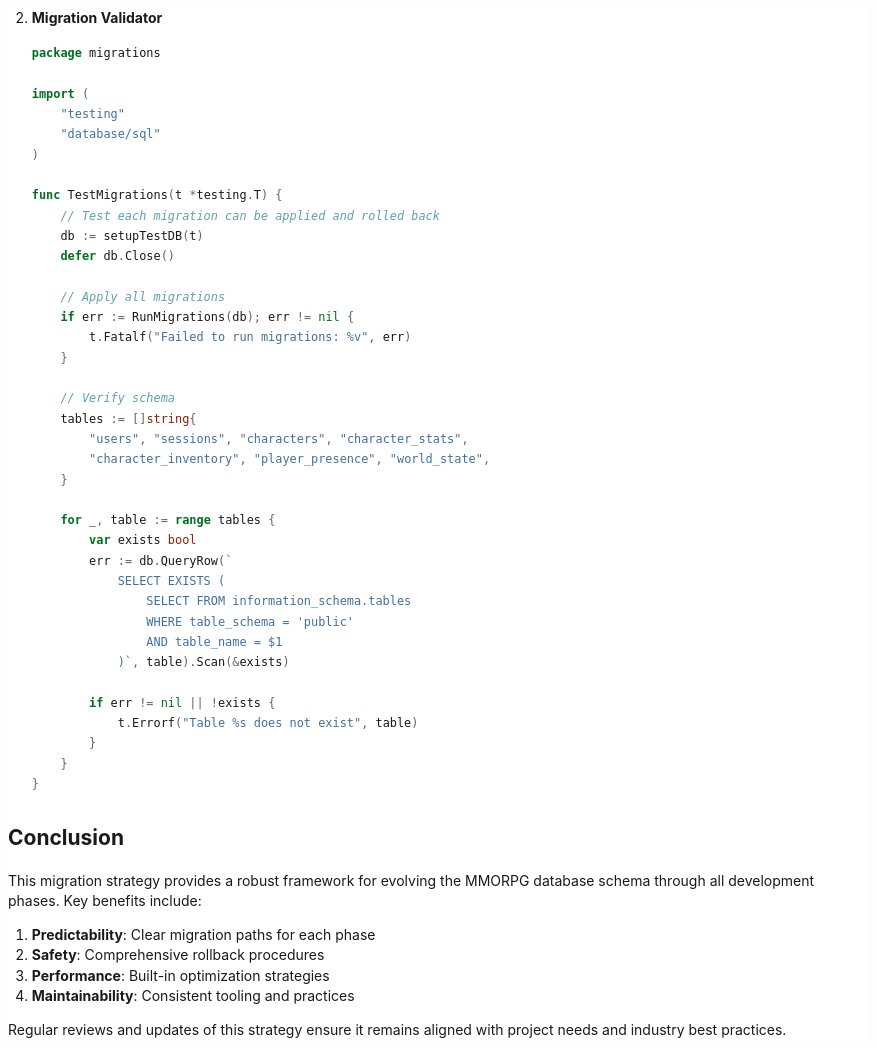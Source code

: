 2. **Migration Validator**
   ```go
   package migrations
   
   import (
       "testing"
       "database/sql"
   )
   
   func TestMigrations(t *testing.T) {
       // Test each migration can be applied and rolled back
       db := setupTestDB(t)
       defer db.Close()
       
       // Apply all migrations
       if err := RunMigrations(db); err != nil {
           t.Fatalf("Failed to run migrations: %v", err)
       }
       
       // Verify schema
       tables := []string{
           "users", "sessions", "characters", "character_stats",
           "character_inventory", "player_presence", "world_state",
       }
       
       for _, table := range tables {
           var exists bool
           err := db.QueryRow(`
               SELECT EXISTS (
                   SELECT FROM information_schema.tables 
                   WHERE table_schema = 'public' 
                   AND table_name = $1
               )`, table).Scan(&exists)
           
           if err != nil || !exists {
               t.Errorf("Table %s does not exist", table)
           }
       }
   }
   ```

## Conclusion

This migration strategy provides a robust framework for evolving the MMORPG database schema through all development phases. Key benefits include:

1. **Predictability**: Clear migration paths for each phase
2. **Safety**: Comprehensive rollback procedures
3. **Performance**: Built-in optimization strategies
4. **Maintainability**: Consistent tooling and practices

Regular reviews and updates of this strategy ensure it remains aligned with project needs and industry best practices.